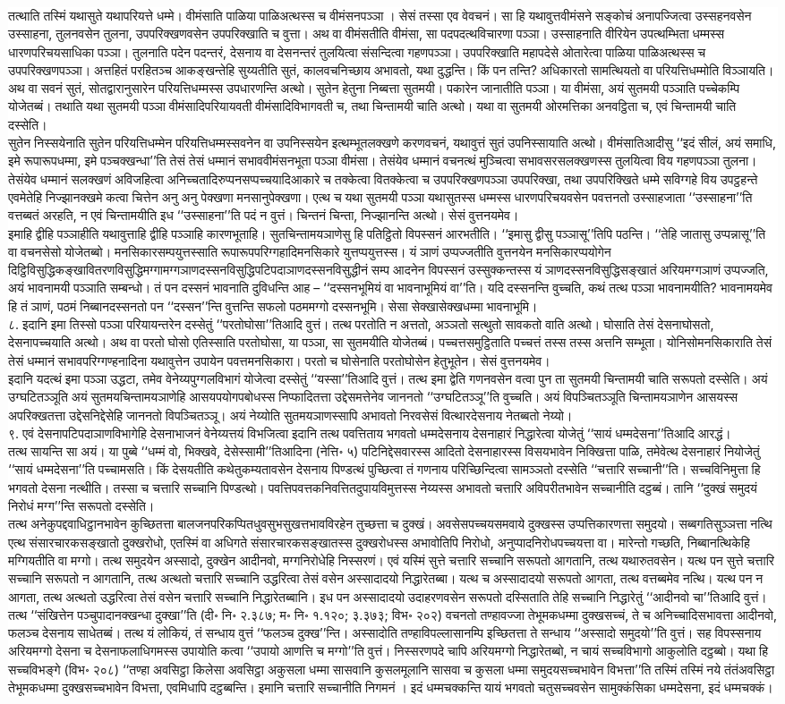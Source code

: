 तत्थाति तस्मिं यथासुते यथापरियत्ते धम्मे। वीमंसाति पाळिया पाळिअत्थस्स च वीमंसनपञ्ञा । सेसं तस्सा एव वेवचनं। सा हि यथावुत्तवीमंसने सङ्कोचं अनापज्जित्वा उस्सहनवसेन उस्साहना, तुलनवसेन तुलना, उपपरिक्खणवसेन उपपरिक्खाति च वुत्ता। अथ वा वीमंसतीति वीमंसा, सा पदपदत्थविचारणा पञ्ञा। उस्साहनाति वीरियेन उपत्थम्भिता धम्मस्स धारणपरिचयसाधिका पञ्ञा। तुलनाति पदेन पदन्तरं, देसनाय वा देसनन्तरं तुलयित्वा संसन्दित्वा गहणपञ्ञा। उपपरिक्खाति महापदेसे ओतारेत्वा पाळिया पाळिअत्थस्स च उपपरिक्खणपञ्ञा। अत्तहितं परहितञ्च आकङ्खन्तेहि सुय्यतीति सुतं, कालवचनिच्छाय अभावतो, यथा दुद्धन्ति। किं पन तन्ति? अधिकारतो सामत्थियतो वा परियत्तिधम्मोति विञ्ञायति। अथ वा सवनं सुतं, सोतद्वारानुसारेन परियत्तिधम्मस्स उपधारणन्ति अत्थो। सुतेन हेतुना निब्बत्ता सुतमयी। पकारेन जानातीति पञ्ञा। या वीमंसा, अयं सुतमयी पञ्ञाति पच्चेकम्पि योजेतब्बं। तथाति यथा सुतमयी पञ्ञा वीमंसादिपरियायवती वीमंसादिविभागवती च, तथा चिन्तामयी चाति अत्थो। यथा वा सुतमयी ओरमत्तिका अनवट्ठिता च, एवं चिन्तामयी चाति दस्सेति।  
सुतेन निस्सयेनाति सुतेन परियत्तिधम्मेन परियत्तिधम्मस्सवनेन वा उपनिस्सयेन इत्थम्भूतलक्खणे करणवचनं, यथावुत्तं सुतं उपनिस्सायाति अत्थो। वीमंसातिआदीसु ‘‘इदं सीलं, अयं समाधि, इमे रूपारूपधम्मा, इमे पञ्चक्खन्धा’’ति तेसं तेसं धम्मानं सभाववीमंसनभूता पञ्ञा वीमंसा। तेसंयेव धम्मानं वचनत्थं मुञ्चित्वा सभावसरसलक्खणस्स तुलयित्वा विय गहणपञ्ञा तुलना। तेसंयेव धम्मानं सलक्खणं अविजहित्वा अनिच्चतादिरुप्पनसप्पच्चयादिआकारे च तक्केत्वा वितक्केत्वा च उपपरिक्खणपञ्ञा उपपरिक्खा, तथा उपपरिक्खिते धम्मे सविग्गहे विय उपट्ठहन्ते एवमेतेहि निज्झानक्खमे कत्वा चित्तेन अनु अनु पेक्खणा मनसानुपेक्खणा। एत्थ च यथा सुतमयी पञ्ञा यथासुतस्स धम्मस्स धारणपरिचयवसेन पवत्तनतो उस्साहजाता ‘‘उस्साहना’’ति वत्तब्बतं अरहति, न एवं चिन्तामयीति इध ‘‘उस्साहना’’ति पदं न वुत्तं। चिन्तनं चिन्ता, निज्झानन्ति अत्थो। सेसं वुत्तनयमेव।  
इमाहि द्वीहि पञ्ञाहीति यथावुत्ताहि द्वीहि पञ्ञाहि कारणभूताहि। सुतचिन्तामयञाणेसु हि पतिट्ठितो विपस्सनं आरभतीति। ‘‘इमासु द्वीसु पञ्ञासू’’तिपि पठन्ति। ‘‘तेहि जातासु उप्पन्नासू’’ति वा वचनसेसो योजेतब्बो। मनसिकारसम्पयुत्तस्साति रूपारूपपरिग्गहादिमनसिकारे युत्तप्पयुत्तस्स। यं ञाणं उप्पज्जतीति वुत्तनयेन मनसिकारप्पयोगेन दिट्ठिविसुद्धिकङ्खावितरणविसुद्धिमग्गामग्गञाणदस्सनविसुद्धिपटिपदाञाणदस्सनविसुद्धीनं सम्प आदनेन विपस्सनं उस्सुक्कन्तस्स यं ञाणदस्सनविसुद्धिसङ्खातं अरियमग्गञाणं उप्पज्जति, अयं भावनामयी पञ्ञाति सम्बन्धो। तं पन दस्सनं भावनाति दुविधन्ति आह – ‘‘दस्सनभूमियं वा भावनाभूमियं वा’’ति। यदि दस्सनन्ति वुच्चति, कथं तत्थ पञ्ञा भावनामयीति? भावनामयमेव हि तं ञाणं, पठमं निब्बानदस्सनतो पन ‘‘दस्सन’’न्ति वुत्तन्ति सफलो पठममग्गो दस्सनभूमि। सेसा सेक्खासेक्खधम्मा भावनाभूमि।  
८. इदानि इमा तिस्सो पञ्ञा परियायन्तरेन दस्सेतुं ‘‘परतोघोसा’’तिआदि वुत्तं। तत्थ परतोति न अत्ततो, अञ्ञतो सत्थुतो सावकतो वाति अत्थो। घोसाति तेसं देसनाघोसतो, देसनापच्चयाति अत्थो। अथ वा परतो घोसो एतिस्साति परतोघोसा, या पञ्ञा, सा सुतमयीति योजेतब्बं। पच्चत्तसमुट्ठिताति पच्चत्तं तस्स तस्स अत्तनि सम्भूता। योनिसोमनसिकाराति तेसं तेसं धम्मानं सभावपरिग्गण्हनादिना यथावुत्तेन उपायेन पवत्तमनसिकारा। परतो च घोसेनाति परतोघोसेन हेतुभूतेन। सेसं वुत्तनयमेव।  
इदानि यदत्थं इमा पञ्ञा उद्धटा, तमेव वेनेय्यपुग्गलविभागं योजेत्वा दस्सेतुं ‘‘यस्सा’’तिआदि वुत्तं। तत्थ इमा द्वेति गणनवसेन वत्वा पुन ता सुतमयी चिन्तामयी चाति सरूपतो दस्सेति। अयं उग्घटितञ्ञूति अयं सुतमयचिन्तामयञाणेहि आसयपयोगपबोधस्स निप्फादितत्ता उद्देसमत्तेनेव जाननतो ‘‘उग्घटितञ्ञू’’ति वुच्चति। अयं विपञ्चितञ्ञूति चिन्तामयञाणेन आसयस्स अपरिक्खतत्ता उद्देसनिद्देसेहि जाननतो विपञ्चितञ्ञू। अयं नेय्योति सुतमयञाणस्सापि अभावतो निरवसेसं वित्थारदेसनाय नेतब्बतो नेय्यो।  
९. एवं देसनापटिपदाञाणविभागेहि देसनाभाजनं वेनेय्यत्तयं विभजित्वा इदानि तत्थ पवत्तिताय भगवतो धम्मदेसनाय देसनाहारं निद्धारेत्वा योजेतुं ‘‘सायं धम्मदेसना’’तिआदि आरद्धं।  
तत्थ सायन्ति सा अयं। या पुब्बे ‘‘धम्मं वो, भिक्खवे, देसेस्सामी’’तिआदिना (नेत्ति॰ ५) पटिनिद्देसवारस्स आदितो देसनाहारस्स विसयभावेन निक्खित्ता पाळि, तमेवेत्थ देसनाहारं नियोजेतुं ‘‘सायं धम्मदेसना’’ति पच्चामसति। किं देसयतीति कथेतुकम्यतावसेन देसनाय पिण्डत्थं पुच्छित्वा तं गणनाय परिच्छिन्दित्वा सामञ्ञतो दस्सेति ‘‘चत्तारि सच्चानी’’ति। सच्चविनिमुत्ता हि भगवतो देसना नत्थीति। तस्सा च चत्तारि सच्चानि पिण्डत्थो। पवत्तिपवत्तकनिवत्तितदुपायविमुत्तस्स नेय्यस्स अभावतो चत्तारि अविपरीतभावेन सच्चानीति दट्ठब्बं। तानि ‘‘दुक्खं समुदयं निरोधं मग्ग’’न्ति सरूपतो दस्सेति।  
तत्थ अनेकुपद्दवाधिट्ठानभावेन कुच्छितत्ता बालजनपरिकप्पितधुवसुभसुखत्तभावविरहेन तुच्छत्ता च दुक्खं। अवसेसपच्चयसमवाये दुक्खस्स उप्पत्तिकारणत्ता समुदयो। सब्बगतिसुञ्ञत्ता नत्थि एत्थ संसारचारकसङ्खातो दुक्खरोधो, एतस्मिं वा अधिगते संसारचारकसङ्खातस्स दुक्खरोधस्स अभावोतिपि निरोधो, अनुप्पादनिरोधपच्चयत्ता वा। मारेन्तो गच्छति, निब्बानत्थिकेहि मग्गियतीति वा मग्गो। तत्थ समुदयेन अस्सादो, दुक्खेन आदीनवो, मग्गनिरोधेहि निस्सरणं। एवं यस्मिं सुत्ते चत्तारि सच्चानि सरूपतो आगतानि, तत्थ यथारुतवसेन। यत्थ पन सुत्ते चत्तारि सच्चानि सरूपतो न आगतानि, तत्थ अत्थतो चत्तारि सच्चानि उद्धरित्वा तेसं वसेन अस्सादादयो निद्धारेतब्बा। यत्थ च अस्सादादयो सरूपतो आगता, तत्थ वत्तब्बमेव नत्थि। यत्थ पन न आगता, तत्थ अत्थतो उद्धरित्वा तेसं वसेन चत्तारि सच्चानि निद्धारेतब्बानि। इध पन अस्सादादयो उदाहरणवसेन सरूपतो दस्सिताति तेहि सच्चानि निद्धारेतुं ‘‘आदीनवो चा’’तिआदि वुत्तं।  
तत्थ ‘‘संखित्तेन पञ्चुपादानक्खन्धा दुक्खा’’ति (दी॰ नि॰ २.३८७; म॰ नि॰ १.१२०; ३.३७३; विभ॰ २०२) वचनतो तण्हावज्जा तेभूमकधम्मा दुक्खसच्चं, ते च अनिच्चादिसभावत्ता आदीनवो, फलञ्च देसनाय साधेतब्बं। तत्थ यं लोकियं, तं सन्धाय वुत्तं ‘‘फलञ्च दुक्ख’’न्ति। अस्सादोति तण्हाविपल्लासानम्पि इच्छितत्ता ते सन्धाय ‘‘अस्सादो समुदयो’’ति वुत्तं। सह विपस्सनाय अरियमग्गो देसना च देसनाफलाधिगमस्स उपायोति कत्वा ‘‘उपायो आणत्ति च मग्गो’’ति वुत्तं। निस्सरणपदे चापि अरियमग्गो निद्धारेतब्बो, न चायं सच्चविभागो आकुलोति दट्ठब्बो। यथा हि सच्चविभङ्गे (विभ॰ २०८) ‘‘तण्हा अवसिट्ठा किलेसा अवसिट्ठा अकुसला धम्मा सासवानि कुसलमूलानि सासवा च कुसला धम्मा समुदयसच्चभावेन विभत्ता’’ति तस्मिं तस्मिं नये तंतंअवसिट्ठा तेभूमकधम्मा दुक्खसच्चभावेन विभत्ता, एवमिधापि दट्ठब्बन्ति। इमानि चत्तारि सच्चानीति निगमनं । इदं धम्मचक्कन्ति यायं भगवतो चतुसच्चवसेन सामुक्कंसिका धम्मदेसना, इदं धम्मचक्कं।  